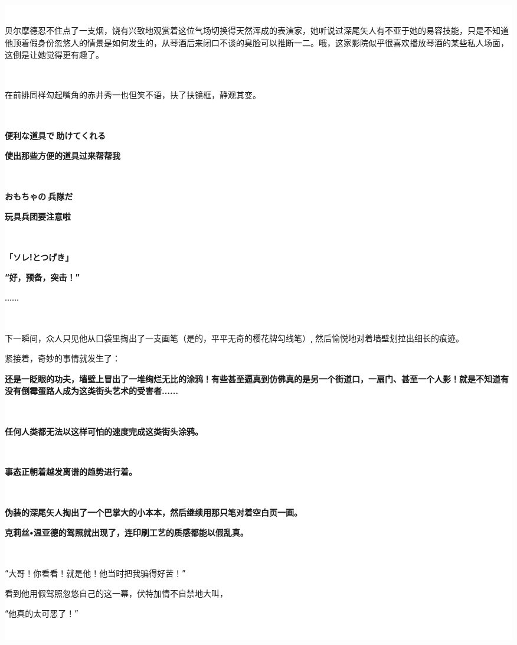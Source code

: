 <br>


贝尔摩德忍不住点了一支烟，饶有兴致地观赏着这位气场切换得天然浑成的表演家，她听说过深尾矢人有不亚于她的易容技能，只是不知道他顶着假身份忽悠人的情景是如何发生的，从琴酒后来闭口不谈的臭脸可以推断一二。哦，这家影院似乎很喜欢播放琴酒的某些私人场面，这倒是让她觉得更有趣了。

<br>

在前排同样勾起嘴角的赤井秀一也但笑不语，扶了扶镜框，静观其变。

<br>


**便利な道具で 助けてくれる**

**使出那些方便的道具过来帮帮我**

<br>

**おもちゃの 兵隊だ**

**玩具兵团要注意啦**

<br>

**「ソレ!とつげき」**

**“好，预备，突击！”**

……

<br>

下一瞬间，众人只见他从口袋里掏出了一支画笔（是的，平平无奇的樱花牌勾线笔）, 然后愉悦地对着墙壁划拉出细长的痕迹。


紧接着，奇妙的事情就发生了：


**还是一眨眼的功夫，墙壁上冒出了一堆绚烂无比的涂鸦！有些甚至逼真到仿佛真的是另一个街道口，一扇门、甚至一个人影！就是不知道有没有倒霉蛋路人成为这类街头艺术的受害者……**

<br>

**任何人类都无法以这样可怕的速度完成这类街头涂鸦。**


<br>

**事态正朝着越发离谱的趋势进行着。**

<br>

**伪装的深尾矢人掏出了一个巴掌大的小本本，然后继续用那只笔对着空白页一画。**

**克莉丝•温亚德的驾照就出现了，连印刷工艺的质感都能以假乱真。**


<br>

“大哥！你看看！就是他！他当时把我骗得好苦！”

看到他用假驾照忽悠自己的这一幕，伏特加情不自禁地大叫，

“他真的太可恶了！”

<br>
